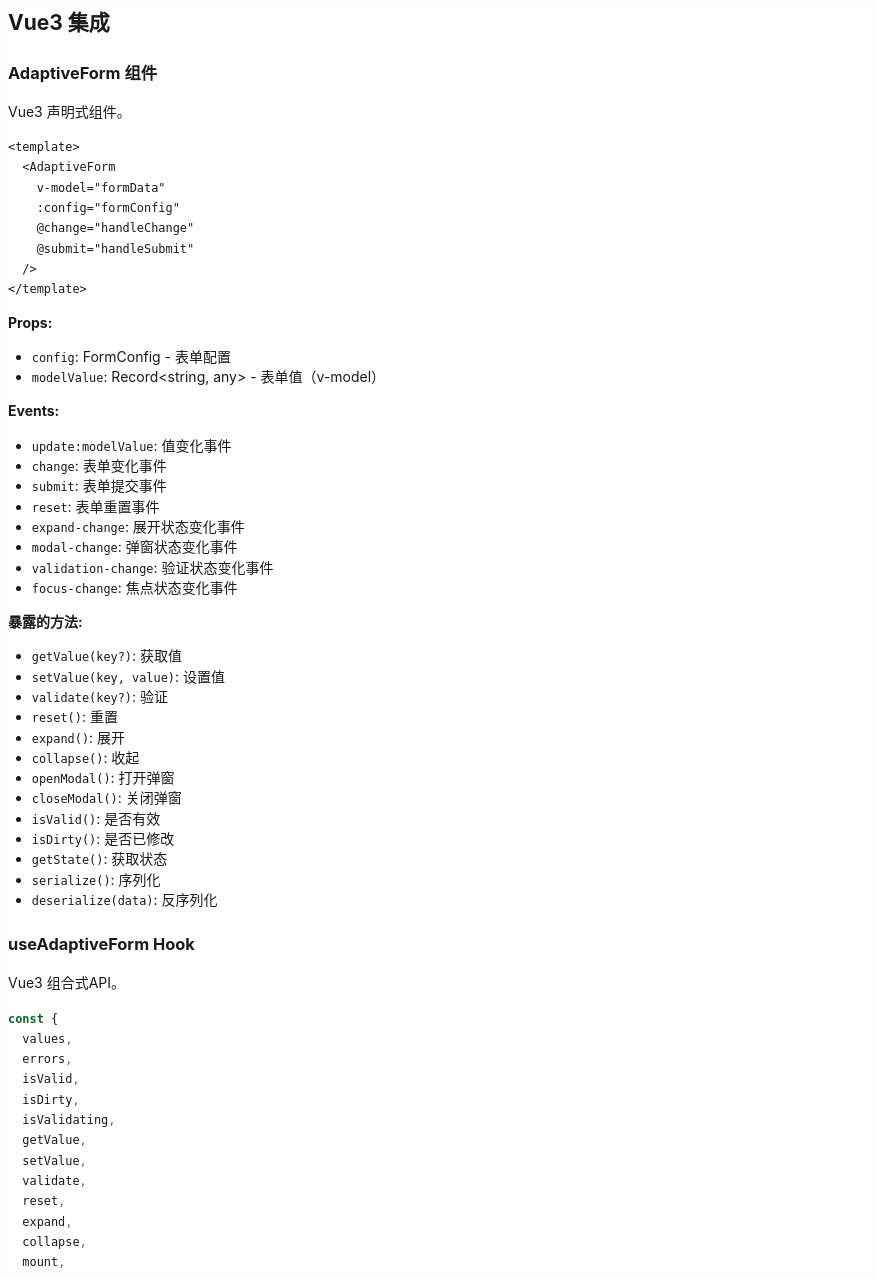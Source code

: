 ## Vue3 集成

### AdaptiveForm 组件

Vue3 声明式组件。

```vue-html
<template>
  <AdaptiveForm
    v-model="formData"
    :config="formConfig"
    @change="handleChange"
    @submit="handleSubmit"
  />
</template>
```

**Props:**

- `config`: FormConfig - 表单配置
- `modelValue`: Record<string, any> - 表单值（v-model）

**Events:**

- `update:modelValue`: 值变化事件
- `change`: 表单变化事件
- `submit`: 表单提交事件
- `reset`: 表单重置事件
- `expand-change`: 展开状态变化事件
- `modal-change`: 弹窗状态变化事件
- `validation-change`: 验证状态变化事件
- `focus-change`: 焦点状态变化事件

**暴露的方法:**

- `getValue(key?)`: 获取值
- `setValue(key, value)`: 设置值
- `validate(key?)`: 验证
- `reset()`: 重置
- `expand()`: 展开
- `collapse()`: 收起
- `openModal()`: 打开弹窗
- `closeModal()`: 关闭弹窗
- `isValid()`: 是否有效
- `isDirty()`: 是否已修改
- `getState()`: 获取状态
- `serialize()`: 序列化
- `deserialize(data)`: 反序列化

### useAdaptiveForm Hook

Vue3 组合式API。

```typescript
const {
  values,
  errors,
  isValid,
  isDirty,
  isValidating,
  getValue,
  setValue,
  validate,
  reset,
  expand,
  collapse,
  mount,
```